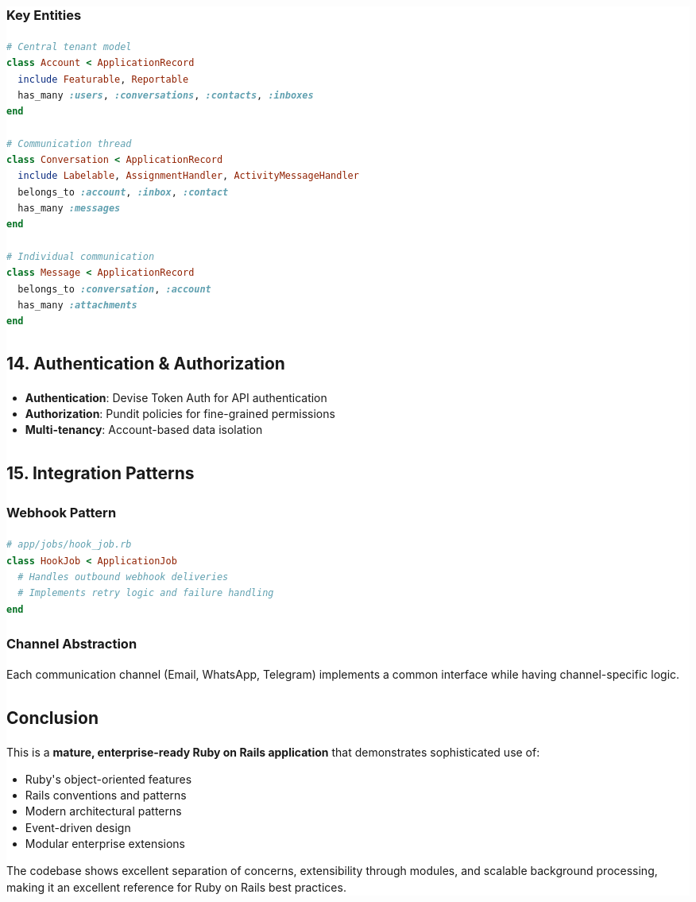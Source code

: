 ### Key Entities

```ruby
# Central tenant model
class Account < ApplicationRecord
  include Featurable, Reportable
  has_many :users, :conversations, :contacts, :inboxes
end

# Communication thread
class Conversation < ApplicationRecord
  include Labelable, AssignmentHandler, ActivityMessageHandler
  belongs_to :account, :inbox, :contact
  has_many :messages
end

# Individual communication
class Message < ApplicationRecord
  belongs_to :conversation, :account
  has_many :attachments
end
```

## 14. Authentication & Authorization

- **Authentication**: Devise Token Auth for API authentication
- **Authorization**: Pundit policies for fine-grained permissions
- **Multi-tenancy**: Account-based data isolation

## 15. Integration Patterns

### Webhook Pattern
```ruby
# app/jobs/hook_job.rb
class HookJob < ApplicationJob
  # Handles outbound webhook deliveries
  # Implements retry logic and failure handling
end
```

### Channel Abstraction
Each communication channel (Email, WhatsApp, Telegram) implements a common interface while having channel-specific logic.

## Conclusion

This is a **mature, enterprise-ready Ruby on Rails application** that demonstrates sophisticated use of:
- Ruby's object-oriented features
- Rails conventions and patterns
- Modern architectural patterns
- Event-driven design
- Modular enterprise extensions

The codebase shows excellent separation of concerns, extensibility through modules, and scalable background processing, making it an excellent reference for Ruby on Rails best practices. 